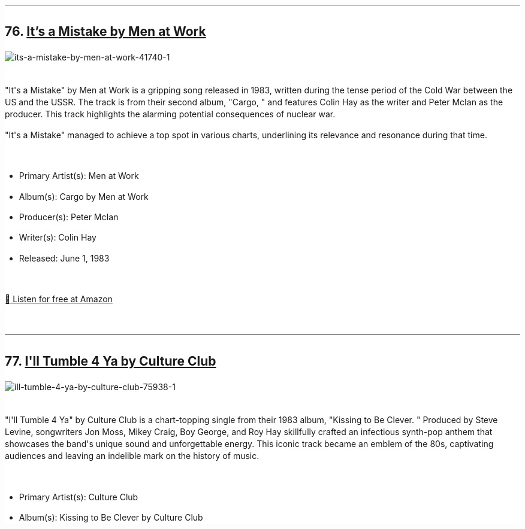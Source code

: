 <hr>

## 76. [It’s a Mistake by Men at Work](https://serp.ly/amazon/It%E2%80%99s+a+Mistake+by%C2%A0Men%C2%A0at+Work?i=digital-music)

<div class="image"><img alt="its-a-mistake-by-men-at-work-41740-1" height="540" src="https://imagedelivery.net/XRNHhJkVKCwA1q8dBxfEtw/its-a-mistake-by-men-at-work-41740-1/h=540,fit=pad,background=black"/></div>

<br>

"It's a Mistake" by Men at Work is a gripping song released in 1983, written during the tense period of the Cold War between the US and the USSR. The track is from their second album, "Cargo, " and features Colin Hay as the writer and Peter McIan as the producer. This track highlights the alarming potential consequences of nuclear war.

"It's a Mistake" managed to achieve a top spot in various charts, underlining its relevance and resonance during that time.

<br>

- Primary Artist(s): Men at Work

- Album(s): Cargo by Men at Work

- Producer(s): Peter McIan

- Writer(s): Colin Hay

- Released: June 1, 1983

<br>

[🎵 Listen for free at Amazon](https://serp.ly/amazonprime)

<br>

<hr>

## 77. [I'll Tumble 4 Ya by Culture Club](https://serp.ly/amazon/I%27ll+Tumble+4+Ya+by%C2%A0Culture%C2%A0Club?i=digital-music)

<div class="image"><img alt="ill-tumble-4-ya-by-culture-club-75938-1" height="540" src="https://imagedelivery.net/XRNHhJkVKCwA1q8dBxfEtw/ill-tumble-4-ya-by-culture-club-75938-1/h=540,fit=pad,background=black"/></div>

<br>

"I'll Tumble 4 Ya" by Culture Club is a chart-topping single from their 1983 album, "Kissing to Be Clever. " Produced by Steve Levine, songwriters Jon Moss, Mikey Craig, Boy George, and Roy Hay skillfully crafted an infectious synth-pop anthem that showcases the band's unique sound and unforgettable energy. This iconic track became an emblem of the 80s, captivating audiences and leaving an indelible mark on the history of music.

<br>

- Primary Artist(s): Culture Club

- Album(s): Kissing to Be Clever by Culture Club
